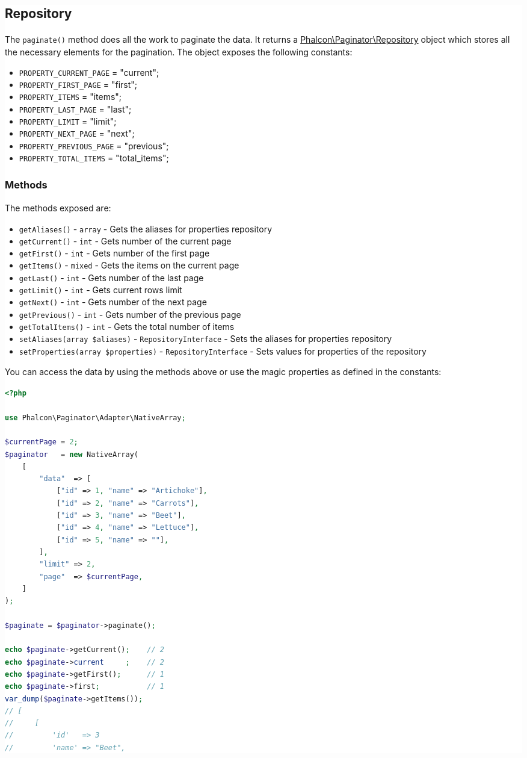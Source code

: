 ## Repository
The `paginate()` method does all the work to paginate the data. It returns a [Phalcon\Paginator\Repository](api/phalcon_paginator#paginator-repository) object which stores all the necessary elements for the pagination. The object exposes the following constants:

- `PROPERTY_CURRENT_PAGE`  = "current";
- `PROPERTY_FIRST_PAGE`    = "first";
- `PROPERTY_ITEMS`         = "items";
- `PROPERTY_LAST_PAGE`     = "last";
- `PROPERTY_LIMIT`         = "limit";
- `PROPERTY_NEXT_PAGE`     = "next";
- `PROPERTY_PREVIOUS_PAGE` = "previous";
- `PROPERTY_TOTAL_ITEMS`   = "total_items";

### Methods
The methods exposed are:

- `getAliases()` - `array` - Gets the aliases for properties repository
- `getCurrent()` - `int` - Gets number of the current page
- `getFirst()` - `int` - Gets number of the first page
- `getItems()` - `mixed` - Gets the items on the current page
- `getLast()` - `int` - Gets number of the last page
- `getLimit()` - `int` - Gets current rows limit
- `getNext()` - `int` - Gets number of the next page
- `getPrevious()` - `int` - Gets number of the previous page
- `getTotalItems()` - `int` - Gets the total number of items
- `setAliases(array $aliases)` - `RepositoryInterface` - Sets the aliases for properties repository
- `setProperties(array $properties)` - `RepositoryInterface` - Sets values for properties of the repository

You can access the data by using the methods above or use the magic properties as defined in the constants:

```php
<?php

use Phalcon\Paginator\Adapter\NativeArray;

$currentPage = 2;
$paginator   = new NativeArray(
    [
        "data"  => [
            ["id" => 1, "name" => "Artichoke"],
            ["id" => 2, "name" => "Carrots"],
            ["id" => 3, "name" => "Beet"],
            ["id" => 4, "name" => "Lettuce"],
            ["id" => 5, "name" => ""],
        ],
        "limit" => 2,
        "page"  => $currentPage,
    ]
);

$paginate = $paginator->paginate();

echo $paginate->getCurrent();    // 2
echo $paginate->current     ;    // 2
echo $paginate->getFirst();      // 1
echo $paginate->first;           // 1
var_dump($paginate->getItems());  
// [
//     [
//         'id'   => 3
//         'name' => "Beet",
```